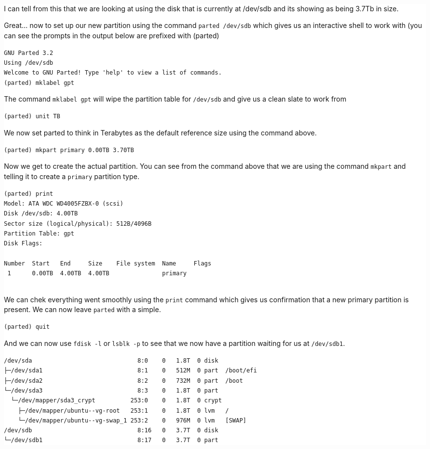 I can tell from this that we are looking at using the disk that is currently at /dev/sdb and its showing as being 3.7Tb in size.

Great... now to set up our new partition using the command `parted /dev/sdb` which gives us an interactive shell to work with (you can see the prompts in the output below are prefixed with (parted)

```
GNU Parted 3.2                                                                    
Using /dev/sdb                                                                           
Welcome to GNU Parted! Type 'help' to view a list of commands.                               
(parted) mklabel gpt                                                                     
```

The command `mklabel gpt` will wipe the partition table for `/dev/sdb` and give us a clean slate to work from

```
(parted) unit TB 
```

We now set parted to think in Terabytes as the default reference size using the command above.

```
(parted) mkpart primary 0.00TB 3.70TB                            
```

Now we get to create the actual partition. You can see from the command above that we are using the command `mkpart` and telling it to create a `primary` partition type.

```
(parted) print                                                                                            
Model: ATA WDC WD4005FZBX-0 (scsi)                                                                                                         
Disk /dev/sdb: 4.00TB                                        
Sector size (logical/physical): 512B/4096B                               
Partition Table: gpt                                                                    
Disk Flags:                                                                        
                                                                                         
Number  Start   End     Size    File system  Name     Flags                
 1      0.00TB  4.00TB  4.00TB               primary                                    
                                                                                                       
```

We can chek everything went smoothly using the `print` command which gives us confirmation that a new primary partition is present. We can now leave `parted` with a simple.

```
(parted) quit  
```

And we can now use `fdisk -l` or `lsblk -p` to see that we now have a partition waiting for us at `/dev/sdb1`.

```
/dev/sda                              8:0    0   1.8T  0 disk  
├─/dev/sda1                           8:1    0   512M  0 part  /boot/efi
├─/dev/sda2                           8:2    0   732M  0 part  /boot
└─/dev/sda3                           8:3    0   1.8T  0 part  
  └─/dev/mapper/sda3_crypt          253:0    0   1.8T  0 crypt 
    ├─/dev/mapper/ubuntu--vg-root   253:1    0   1.8T  0 lvm   /
    └─/dev/mapper/ubuntu--vg-swap_1 253:2    0   976M  0 lvm   [SWAP]
/dev/sdb                              8:16   0   3.7T  0 disk  
└─/dev/sdb1                           8:17   0   3.7T  0 part 
```
